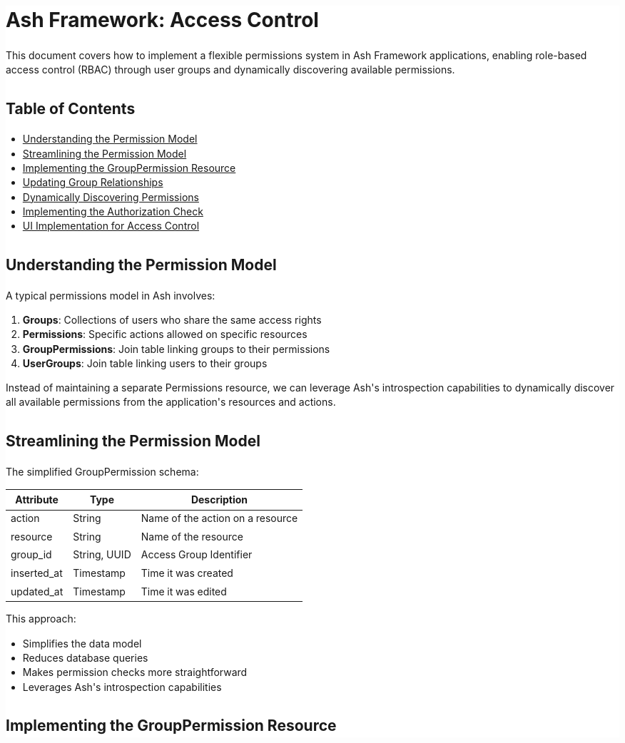 # Ash Framework: Access Control

This document covers how to implement a flexible permissions system in Ash Framework applications, enabling role-based access control (RBAC) through user groups and dynamically discovering available permissions.

## Table of Contents

- [Understanding the Permission Model](#understanding-the-permission-model)
- [Streamlining the Permission Model](#streamlining-the-permission-model)
- [Implementing the GroupPermission Resource](#implementing-the-grouppermission-resource)
- [Updating Group Relationships](#updating-group-relationships)
- [Dynamically Discovering Permissions](#dynamically-discovering-permissions)
- [Implementing the Authorization Check](#implementing-the-authorization-check)
- [UI Implementation for Access Control](#ui-implementation-for-access-control)

## Understanding the Permission Model

A typical permissions model in Ash involves:

1. **Groups**: Collections of users who share the same access rights
2. **Permissions**: Specific actions allowed on specific resources
3. **GroupPermissions**: Join table linking groups to their permissions
4. **UserGroups**: Join table linking users to their groups

Instead of maintaining a separate Permissions resource, we can leverage Ash's introspection capabilities to dynamically discover all available permissions from the application's resources and actions.

## Streamlining the Permission Model

The simplified GroupPermission schema:

| Attribute   | Type         | Description                      |
|------------|-------------|----------------------------------|
| action     | String      | Name of the action on a resource |
| resource   | String      | Name of the resource             |
| group_id   | String, UUID | Access Group Identifier         |
| inserted_at | Timestamp   | Time it was created             |
| updated_at | Timestamp   | Time it was edited               |

This approach:
- Simplifies the data model
- Reduces database queries
- Makes permission checks more straightforward
- Leverages Ash's introspection capabilities

## Implementing the GroupPermission Resource
